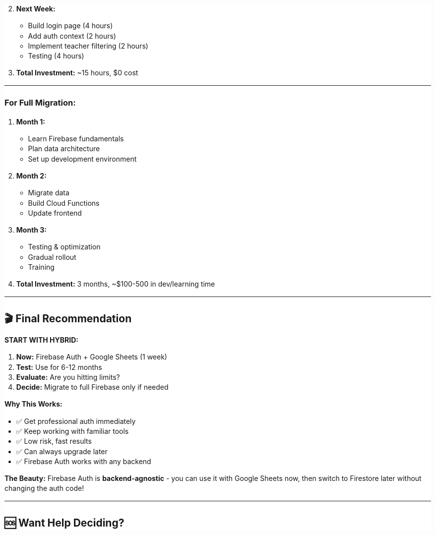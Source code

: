 2. **Next Week:**
   - Build login page (4 hours)
   - Add auth context (2 hours)
   - Implement teacher filtering (2 hours)
   - Testing (4 hours)

3. **Total Investment:** ~15 hours, $0 cost

---

### For Full Migration:

1. **Month 1:**
   - Learn Firebase fundamentals
   - Plan data architecture
   - Set up development environment

2. **Month 2:**
   - Migrate data
   - Build Cloud Functions
   - Update frontend

3. **Month 3:**
   - Testing & optimization
   - Gradual rollout
   - Training

4. **Total Investment:** 3 months, ~$100-500 in dev/learning time

---

## 🎬 Final Recommendation

**START WITH HYBRID:**

1. **Now:** Firebase Auth + Google Sheets (1 week)
2. **Test:** Use for 6-12 months
3. **Evaluate:** Are you hitting limits?
4. **Decide:** Migrate to full Firebase only if needed

**Why This Works:**
- ✅ Get professional auth immediately
- ✅ Keep working with familiar tools
- ✅ Low risk, fast results
- ✅ Can always upgrade later
- ✅ Firebase Auth works with any backend

**The Beauty:**
Firebase Auth is **backend-agnostic** - you can use it with Google Sheets now, then switch to Firestore later without changing the auth code!

---

## 🆘 Want Help Deciding?
